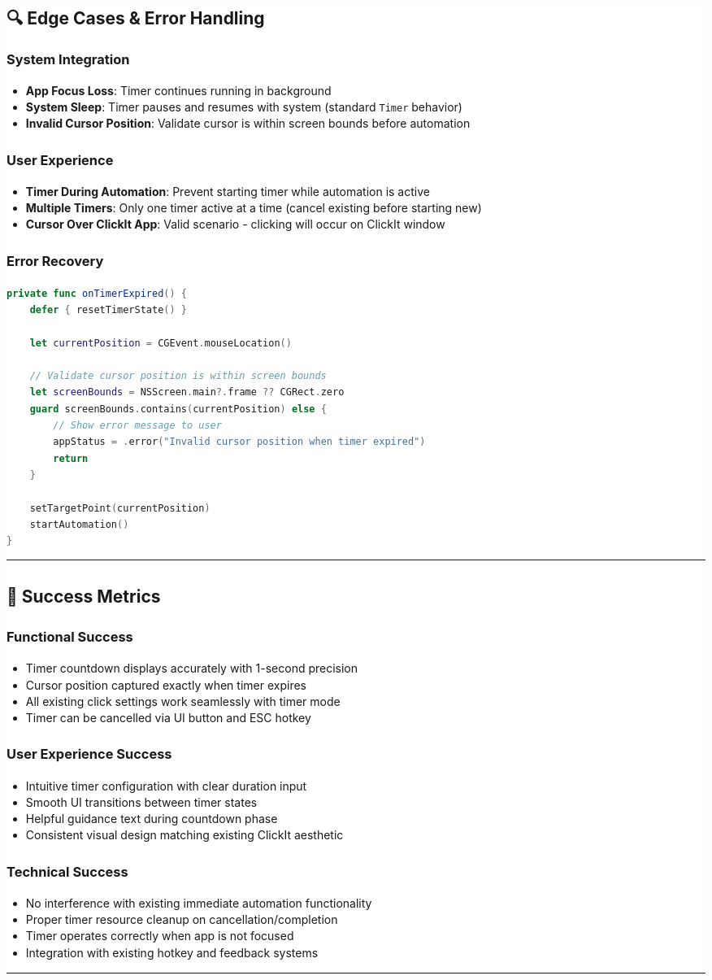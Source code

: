 ## 🔍 Edge Cases & Error Handling

### **System Integration**
- **App Focus Loss**: Timer continues running in background
- **System Sleep**: Timer pauses and resumes with system (standard `Timer` behavior)
- **Invalid Cursor Position**: Validate cursor is within screen bounds before automation

### **User Experience**
- **Timer During Automation**: Prevent starting timer while automation is active
- **Multiple Timers**: Only one timer active at a time (cancel existing before starting new)
- **Cursor Over ClickIt App**: Valid scenario - clicking will occur on ClickIt window

### **Error Recovery**
```swift
private func onTimerExpired() {
    defer { resetTimerState() }
    
    let currentPosition = CGEvent.mouseLocation()
    
    // Validate cursor position is within screen bounds
    let screenBounds = NSScreen.main?.frame ?? CGRect.zero
    guard screenBounds.contains(currentPosition) else {
        // Show error message to user
        appStatus = .error("Invalid cursor position when timer expired")
        return
    }
    
    setTargetPoint(currentPosition)
    startAutomation()
}
```

---

## 🎯 Success Metrics

### **Functional Success**
- Timer countdown displays accurately with 1-second precision
- Cursor position captured exactly when timer expires
- All existing click settings work seamlessly with timer mode
- Timer can be cancelled via UI button and ESC hotkey

### **User Experience Success**  
- Intuitive timer configuration with clear duration input
- Smooth UI transitions between timer states
- Helpful guidance text during countdown phase
- Consistent visual design matching existing ClickIt aesthetic

### **Technical Success**
- No interference with existing immediate automation functionality
- Proper timer resource cleanup on cancellation/completion
- Timer operates correctly when app is not focused
- Integration with existing hotkey and feedback systems

---